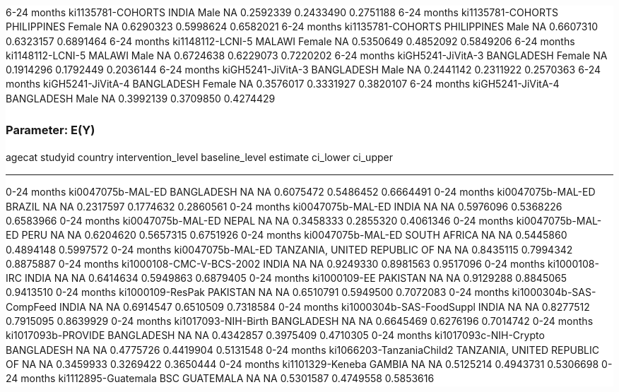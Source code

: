 6-24 months   ki1135781-COHORTS          INDIA                          Male                 NA                0.2592339   0.2433490   0.2751188
6-24 months   ki1135781-COHORTS          PHILIPPINES                    Female               NA                0.6290323   0.5998624   0.6582021
6-24 months   ki1135781-COHORTS          PHILIPPINES                    Male                 NA                0.6607310   0.6323157   0.6891464
6-24 months   ki1148112-LCNI-5           MALAWI                         Female               NA                0.5350649   0.4852092   0.5849206
6-24 months   ki1148112-LCNI-5           MALAWI                         Male                 NA                0.6724638   0.6229073   0.7220202
6-24 months   kiGH5241-JiVitA-3          BANGLADESH                     Female               NA                0.1914296   0.1792449   0.2036144
6-24 months   kiGH5241-JiVitA-3          BANGLADESH                     Male                 NA                0.2441142   0.2311922   0.2570363
6-24 months   kiGH5241-JiVitA-4          BANGLADESH                     Female               NA                0.3576017   0.3331927   0.3820107
6-24 months   kiGH5241-JiVitA-4          BANGLADESH                     Male                 NA                0.3992139   0.3709850   0.4274429


### Parameter: E(Y)


agecat        studyid                    country                        intervention_level   baseline_level     estimate    ci_lower    ci_upper
------------  -------------------------  -----------------------------  -------------------  ---------------  ----------  ----------  ----------
0-24 months   ki0047075b-MAL-ED          BANGLADESH                     NA                   NA                0.6075472   0.5486452   0.6664491
0-24 months   ki0047075b-MAL-ED          BRAZIL                         NA                   NA                0.2317597   0.1774632   0.2860561
0-24 months   ki0047075b-MAL-ED          INDIA                          NA                   NA                0.5976096   0.5368226   0.6583966
0-24 months   ki0047075b-MAL-ED          NEPAL                          NA                   NA                0.3458333   0.2855320   0.4061346
0-24 months   ki0047075b-MAL-ED          PERU                           NA                   NA                0.6204620   0.5657315   0.6751926
0-24 months   ki0047075b-MAL-ED          SOUTH AFRICA                   NA                   NA                0.5445860   0.4894148   0.5997572
0-24 months   ki0047075b-MAL-ED          TANZANIA, UNITED REPUBLIC OF   NA                   NA                0.8435115   0.7994342   0.8875887
0-24 months   ki1000108-CMC-V-BCS-2002   INDIA                          NA                   NA                0.9249330   0.8981563   0.9517096
0-24 months   ki1000108-IRC              INDIA                          NA                   NA                0.6414634   0.5949863   0.6879405
0-24 months   ki1000109-EE               PAKISTAN                       NA                   NA                0.9129288   0.8845065   0.9413510
0-24 months   ki1000109-ResPak           PAKISTAN                       NA                   NA                0.6510791   0.5949500   0.7072083
0-24 months   ki1000304b-SAS-CompFeed    INDIA                          NA                   NA                0.6914547   0.6510509   0.7318584
0-24 months   ki1000304b-SAS-FoodSuppl   INDIA                          NA                   NA                0.8277512   0.7915095   0.8639929
0-24 months   ki1017093-NIH-Birth        BANGLADESH                     NA                   NA                0.6645469   0.6276196   0.7014742
0-24 months   ki1017093b-PROVIDE         BANGLADESH                     NA                   NA                0.4342857   0.3975409   0.4710305
0-24 months   ki1017093c-NIH-Crypto      BANGLADESH                     NA                   NA                0.4775726   0.4419904   0.5131548
0-24 months   ki1066203-TanzaniaChild2   TANZANIA, UNITED REPUBLIC OF   NA                   NA                0.3459933   0.3269422   0.3650444
0-24 months   ki1101329-Keneba           GAMBIA                         NA                   NA                0.5125214   0.4943731   0.5306698
0-24 months   ki1112895-Guatemala BSC    GUATEMALA                      NA                   NA                0.5301587   0.4749558   0.5853616